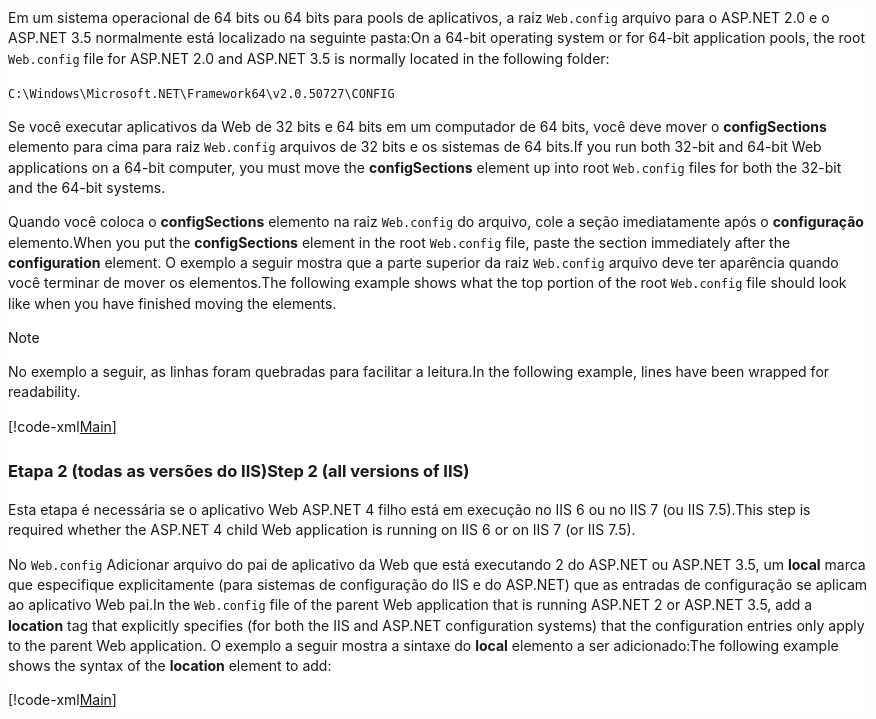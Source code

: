 <span data-ttu-id="7b67f-234">Em um sistema operacional de 64 bits ou 64 bits para pools de aplicativos, a raiz `Web.config` arquivo para o ASP.NET 2.0 e o ASP.NET 3.5 normalmente está localizado na seguinte pasta:</span><span class="sxs-lookup"><span data-stu-id="7b67f-234">On a 64-bit operating system or for 64-bit application pools, the root `Web.config` file for ASP.NET 2.0 and ASP.NET 3.5 is normally located in the following folder:</span></span>

`C:\Windows\Microsoft.NET\Framework64\v2.0.50727\CONFIG`

<span data-ttu-id="7b67f-235">Se você executar aplicativos da Web de 32 bits e 64 bits em um computador de 64 bits, você deve mover o **configSections** elemento para cima para raiz `Web.config` arquivos de 32 bits e os sistemas de 64 bits.</span><span class="sxs-lookup"><span data-stu-id="7b67f-235">If you run both 32-bit and 64-bit Web applications on a 64-bit computer, you must move the **configSections** element up into root `Web.config` files for both the 32-bit and the 64-bit systems.</span></span>

<span data-ttu-id="7b67f-236">Quando você coloca o **configSections** elemento na raiz `Web.config` do arquivo, cole a seção imediatamente após o **configuração** elemento.</span><span class="sxs-lookup"><span data-stu-id="7b67f-236">When you put the **configSections** element in the root `Web.config` file, paste the section immediately after the **configuration** element.</span></span> <span data-ttu-id="7b67f-237">O exemplo a seguir mostra que a parte superior da raiz `Web.config` arquivo deve ter aparência quando você terminar de mover os elementos.</span><span class="sxs-lookup"><span data-stu-id="7b67f-237">The following example shows what the top portion of the root `Web.config` file should look like when you have finished moving the elements.</span></span>

> [!NOTE]
> <span data-ttu-id="7b67f-238">No exemplo a seguir, as linhas foram quebradas para facilitar a leitura.</span><span class="sxs-lookup"><span data-stu-id="7b67f-238">In the following example, lines have been wrapped for readability.</span></span>


[!code-xml[Main](breaking-changes/samples/sample8.xml)]

### <a name="step-2-all-versions-of-iis"></a><span data-ttu-id="7b67f-239">Etapa 2 (todas as versões do IIS)</span><span class="sxs-lookup"><span data-stu-id="7b67f-239">Step 2 (all versions of IIS)</span></span>

<span data-ttu-id="7b67f-240">Esta etapa é necessária se o aplicativo Web ASP.NET 4 filho está em execução no IIS 6 ou no IIS 7 (ou IIS 7.5).</span><span class="sxs-lookup"><span data-stu-id="7b67f-240">This step is required whether the ASP.NET 4 child Web application is running on IIS 6 or on IIS 7 (or IIS 7.5).</span></span>

<span data-ttu-id="7b67f-241">No `Web.config` Adicionar arquivo do pai de aplicativo da Web que está executando 2 do ASP.NET ou ASP.NET 3.5, um **local** marca que especifique explicitamente (para sistemas de configuração do IIS e do ASP.NET) que as entradas de configuração se aplicam ao aplicativo Web pai.</span><span class="sxs-lookup"><span data-stu-id="7b67f-241">In the `Web.config` file of the parent Web application that is running ASP.NET 2 or ASP.NET 3.5, add a **location** tag that explicitly specifies (for both the IIS and ASP.NET configuration systems) that the configuration entries only apply to the parent Web application.</span></span> <span data-ttu-id="7b67f-242">O exemplo a seguir mostra a sintaxe do **local** elemento a ser adicionado:</span><span class="sxs-lookup"><span data-stu-id="7b67f-242">The following example shows the syntax of the **location** element to add:</span></span>

[!code-xml[Main](breaking-changes/samples/sample9.xml)]
